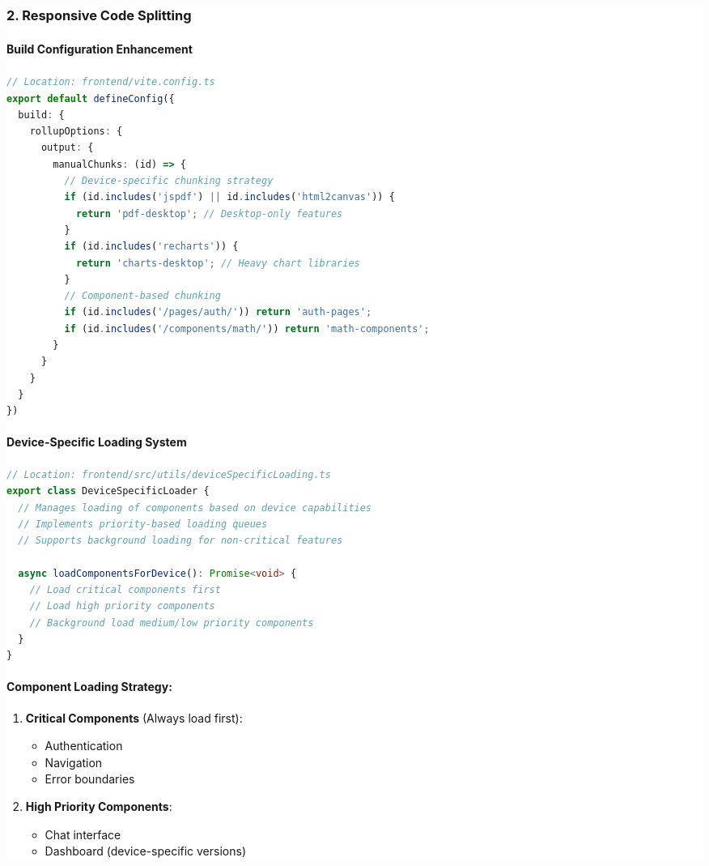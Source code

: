 ### 2. Responsive Code Splitting

#### Build Configuration Enhancement

```typescript
// Location: frontend/vite.config.ts
export default defineConfig({
  build: {
    rollupOptions: {
      output: {
        manualChunks: (id) => {
          // Device-specific chunking strategy
          if (id.includes('jspdf') || id.includes('html2canvas')) {
            return 'pdf-desktop'; // Desktop-only features
          }
          if (id.includes('recharts')) {
            return 'charts-desktop'; // Heavy chart libraries
          }
          // Component-based chunking
          if (id.includes('/pages/auth/')) return 'auth-pages';
          if (id.includes('/components/math/')) return 'math-components';
        }
      }
    }
  }
})
```

#### Device-Specific Loading System

```typescript
// Location: frontend/src/utils/deviceSpecificLoading.ts
export class DeviceSpecificLoader {
  // Manages loading of components based on device capabilities
  // Implements priority-based loading queues
  // Supports background loading for non-critical features
  
  async loadComponentsForDevice(): Promise<void> {
    // Load critical components first
    // Load high priority components
    // Background load medium/low priority components
  }
}
```

#### Component Loading Strategy:

1. **Critical Components** (Always load first):
   - Authentication
   - Navigation
   - Error boundaries

2. **High Priority Components**:
   - Chat interface
   - Dashboard (device-specific versions)
